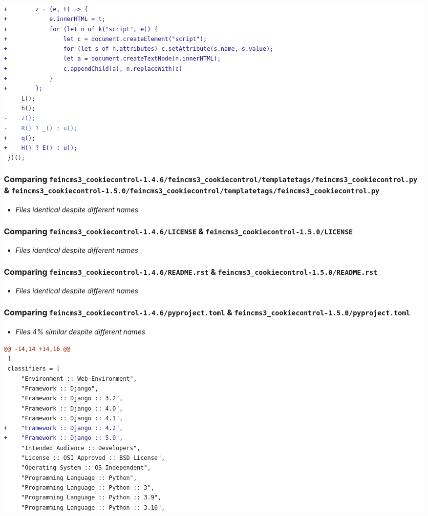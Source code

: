 ```diff
+        z = (e, t) => {
+            e.innerHTML = t;
+            for (let n of k("script", e)) {
+                let c = document.createElement("script");
+                for (let s of n.attributes) c.setAttribute(s.name, s.value);
+                let a = document.createTextNode(n.innerHTML);
+                c.appendChild(a), n.replaceWith(c)
+            }
+        };
     L();
     h();
-    z();
-    R() ? _() : u();
+    q();
+    H() ? E() : u();
 })();
```

### Comparing `feincms3_cookiecontrol-1.4.6/feincms3_cookiecontrol/templatetags/feincms3_cookiecontrol.py` & `feincms3_cookiecontrol-1.5.0/feincms3_cookiecontrol/templatetags/feincms3_cookiecontrol.py`

 * *Files identical despite different names*

### Comparing `feincms3_cookiecontrol-1.4.6/LICENSE` & `feincms3_cookiecontrol-1.5.0/LICENSE`

 * *Files identical despite different names*

### Comparing `feincms3_cookiecontrol-1.4.6/README.rst` & `feincms3_cookiecontrol-1.5.0/README.rst`

 * *Files identical despite different names*

### Comparing `feincms3_cookiecontrol-1.4.6/pyproject.toml` & `feincms3_cookiecontrol-1.5.0/pyproject.toml`

 * *Files 4% similar despite different names*

```diff
@@ -14,14 +14,16 @@
 ]
 classifiers = [
     "Environment :: Web Environment",
     "Framework :: Django",
     "Framework :: Django :: 3.2",
     "Framework :: Django :: 4.0",
     "Framework :: Django :: 4.1",
+    "Framework :: Django :: 4.2",
+    "Framework :: Django :: 5.0",
     "Intended Audience :: Developers",
     "License :: OSI Approved :: BSD License",
     "Operating System :: OS Independent",
     "Programming Language :: Python",
     "Programming Language :: Python :: 3",
     "Programming Language :: Python :: 3.9",
     "Programming Language :: Python :: 3.10",
```
